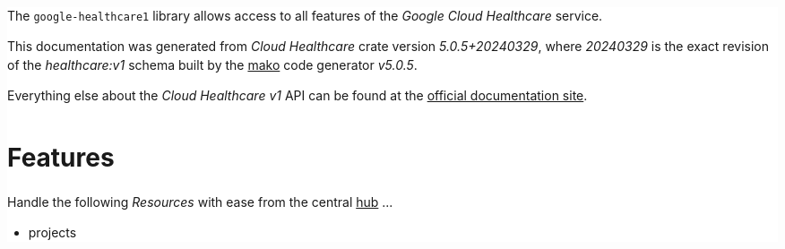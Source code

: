 
The `google-healthcare1` library allows access to all features of the *Google Cloud Healthcare* service.

This documentation was generated from *Cloud Healthcare* crate version *5.0.5+20240329*, where *20240329* is the exact revision of the *healthcare:v1* schema built by the [mako](http://www.makotemplates.org/) code generator *v5.0.5*.

Everything else about the *Cloud Healthcare* *v1* API can be found at the
[official documentation site](https://cloud.google.com/healthcare).
# Features

Handle the following *Resources* with ease from the central [hub](https://docs.rs/google-healthcare1/5.0.5+20240329/google_healthcare1/CloudHealthcare) ...

* projects